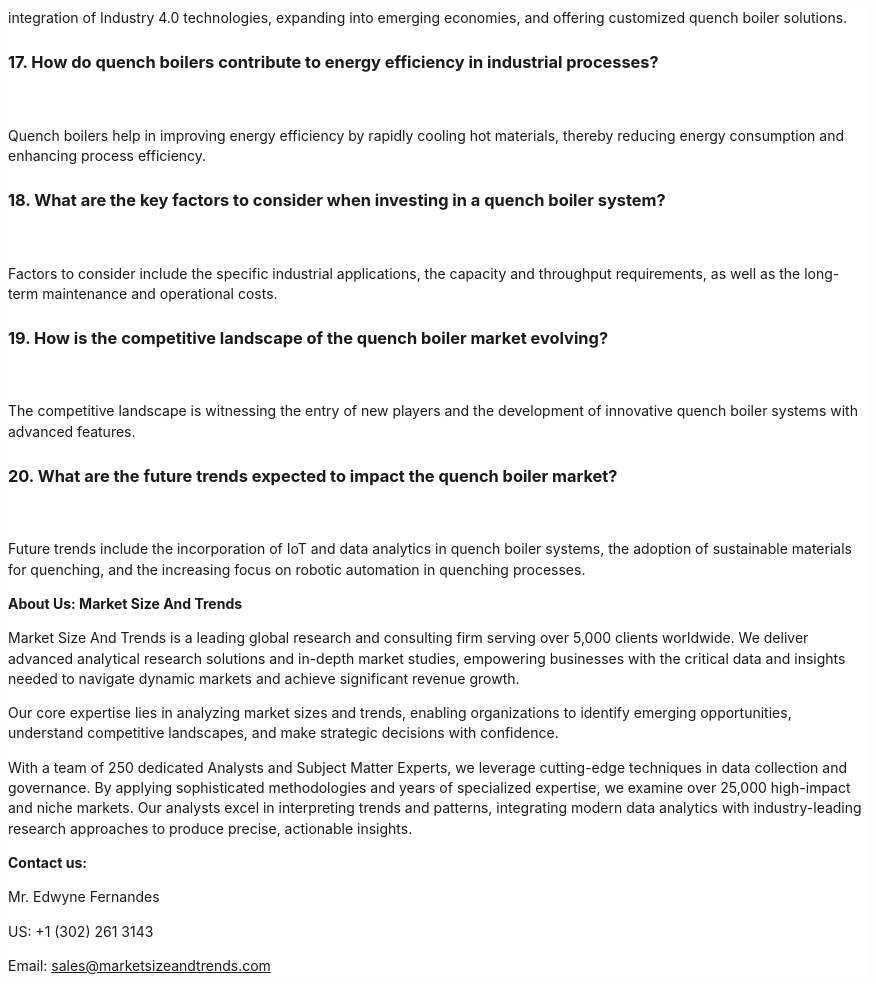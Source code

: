 integration of Industry 4.0 technologies, expanding into emerging economies, and offering customized quench boiler solutions.</p><h3>17. How do quench boilers contribute to energy efficiency in industrial processes?</h3><p>&nbsp;</p><p>Quench boilers help in improving energy efficiency by rapidly cooling hot materials, thereby reducing energy consumption and enhancing process efficiency.</p><h3>18. What are the key factors to consider when investing in a quench boiler system?</h3><p>&nbsp;</p><p>Factors to consider include the specific industrial applications, the capacity and throughput requirements, as well as the long-term maintenance and operational costs.</p><h3>19. How is the competitive landscape of the quench boiler market evolving?</h3><p>&nbsp;</p><p>The competitive landscape is witnessing the entry of new players and the development of innovative quench boiler systems with advanced features.</p><h3>20. What are the future trends expected to impact the quench boiler market?</h3><p>&nbsp;</p><p>Future trends include the incorporation of IoT and data analytics in quench boiler systems, the adoption of sustainable materials for quenching, and the increasing focus on robotic automation in quenching processes.</p></body></html></p><p><strong>About Us:&nbsp;Market Size And Trends</strong></p><p>Market Size And Trends&nbsp;is a leading global research and consulting firm serving over 5,000 clients worldwide. We deliver advanced analytical research solutions and in-depth market studies, empowering businesses with the critical data and insights needed to navigate dynamic markets and achieve significant revenue growth.</p><p>Our core expertise lies in analyzing market sizes and trends, enabling organizations to identify emerging opportunities, understand competitive landscapes, and make strategic decisions with confidence.</p><p>With a team of 250 dedicated Analysts and Subject Matter Experts, we leverage cutting-edge techniques in data collection and governance. By applying sophisticated methodologies and years of specialized expertise, we examine over 25,000 high-impact and niche markets. Our analysts excel in interpreting trends and patterns, integrating modern data analytics with industry-leading research approaches to produce precise, actionable insights.</p><p><strong>Contact us:</strong></p><p>Mr. Edwyne Fernandes</p><p>US: +1 (302) 261 3143</p><p>Email: <a href="mailto:sales@marketsizeandtrends.com">sales@marketsizeandtrends.com</a>&nbsp;</p>
